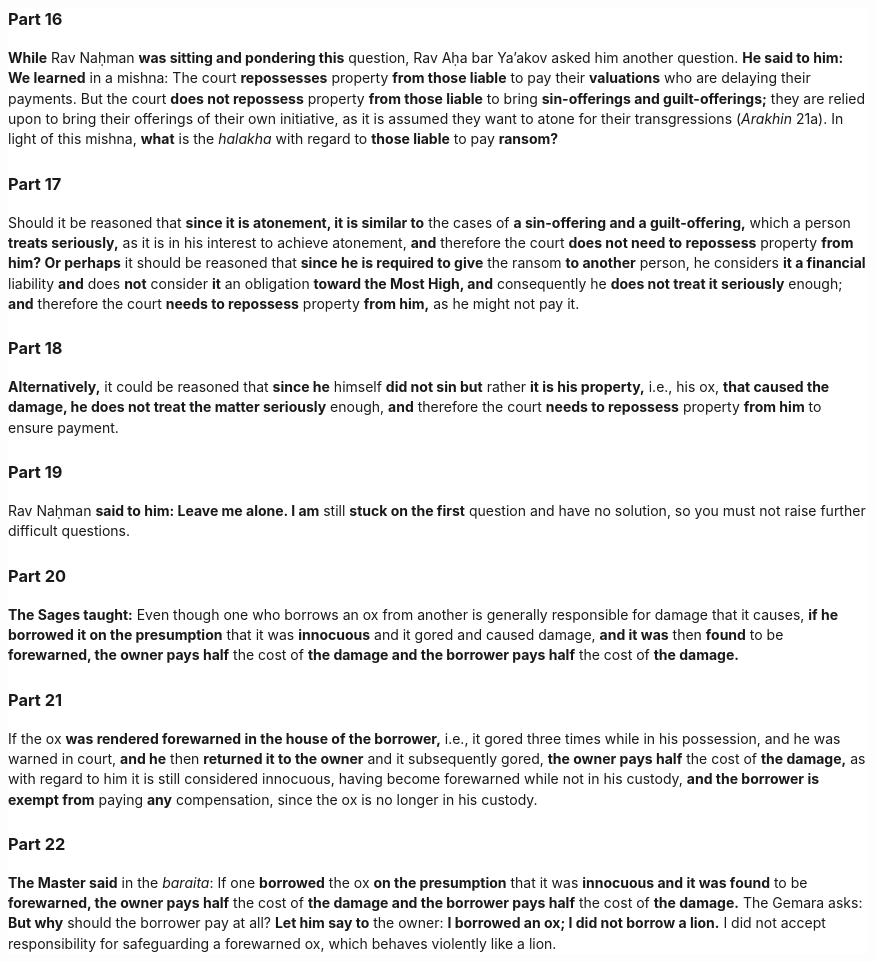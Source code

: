 ### Part 16
<b>While</b> Rav Naḥman <b>was sitting and pondering this</b> question, Rav Aḥa bar Ya’akov asked him another question. <b>He said to him: We learned</b> in a mishna: The court <b>repossesses</b> property <b>from those liable</b> to pay their <b>valuations</b> who are delaying their payments. But the court <b>does not repossess</b> property <b>from those liable</b> to bring <b>sin-offerings and guilt-offerings;</b> they are relied upon to bring their offerings of their own initiative, as it is assumed they want to atone for their transgressions (<i>Arakhin</i> 21a). In light of this mishna, <b>what</b> is the <i>halakha</i> with regard to <b>those liable</b> to pay <b>ransom?</b>

### Part 17
Should it be reasoned that <b>since it is atonement, it is similar to</b> the cases of <b>a sin-offering and a guilt-offering,</b> which a person <b>treats seriously,</b> as it is in his interest to achieve atonement, <b>and</b> therefore the court <b>does not need to repossess</b> property <b>from him? Or perhaps</b> it should be reasoned that <b>since he is required to give</b> the ransom <b>to another</b> person, he considers <b>it a financial</b> liability <b>and</b> does <b>not</b> consider <b>it</b> an obligation <b>toward the Most High, and</b> consequently he <b>does not treat it seriously</b> enough; <b>and</b> therefore the court <b>needs to repossess</b> property <b>from him,</b> as he might not pay it.

### Part 18
<b>Alternatively,</b> it could be reasoned that <b>since he</b> himself <b>did not sin but</b> rather <b>it is his property,</b> i.e., his ox, <b>that caused the damage, he does not treat the matter seriously</b> enough, <b>and</b> therefore the court <b>needs to repossess</b> property <b>from him</b> to ensure payment.

### Part 19
Rav Naḥman <b>said to him: Leave me alone. I am</b> still <b>stuck on the first</b> question and have no solution, so you must not raise further difficult questions.

### Part 20
<b>The Sages taught:</b> Even though one who borrows an ox from another is generally responsible for damage that it causes, <b>if he borrowed it on the presumption</b> that it was <b>innocuous</b> and it gored and caused damage, <b>and it was</b> then <b>found</b> to be <b>forewarned, the owner pays half</b> the cost of <b>the damage and the borrower pays half</b> the cost of <b>the damage.</b>

### Part 21
If the ox <b>was rendered forewarned in the house of the borrower,</b> i.e., it gored three times while in his possession, and he was warned in court, <b>and he</b> then <b>returned it to the owner</b> and it subsequently gored, <b>the owner pays half</b> the cost of <b>the damage,</b> as with regard to him it is still considered innocuous, having become forewarned while not in his custody, <b>and the borrower is exempt from</b> paying <b>any</b> compensation, since the ox is no longer in his custody.

### Part 22
<b>The Master said</b> in the <i>baraita</i>: If one <b>borrowed</b> the ox <b>on the presumption</b> that it was <b>innocuous and it was found</b> to be <b>forewarned, the owner pays half</b> the cost of <b>the damage and the borrower pays half</b> the cost of <b>the damage.</b> The Gemara asks: <b>But why</b> should the borrower pay at all? <b>Let him say to</b> the owner: <b>I borrowed an ox; I did not borrow a lion.</b> I did not accept responsibility for safeguarding a forewarned ox, which behaves violently like a lion.
